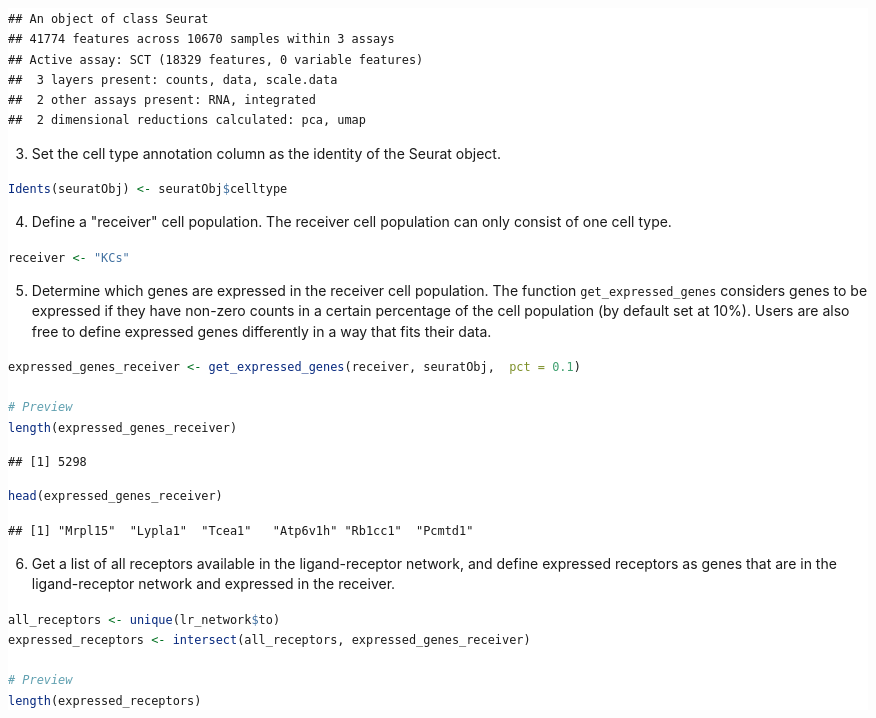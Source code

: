 ```
## An object of class Seurat 
## 41774 features across 10670 samples within 3 assays 
## Active assay: SCT (18329 features, 0 variable features)
##  3 layers present: counts, data, scale.data
##  2 other assays present: RNA, integrated
##  2 dimensional reductions calculated: pca, umap
```

3. Set the cell type annotation column as the identity of the Seurat object.


``` r
Idents(seuratObj) <- seuratObj$celltype 
```

4. Define a "receiver" cell population. The receiver cell population can only consist of one cell type.


``` r
receiver <- "KCs" 
```

5. Determine which genes are expressed in the receiver cell population. The function `get_expressed_genes` considers genes to be expressed if they have non-zero counts in a certain percentage of the cell population (by default set at 10%). Users are also free to define expressed genes differently in a way that fits their data.  


``` r
expressed_genes_receiver <- get_expressed_genes(receiver, seuratObj,  pct = 0.1)

# Preview
length(expressed_genes_receiver)
```

```
## [1] 5298
```

``` r
head(expressed_genes_receiver)
```

```
## [1] "Mrpl15"  "Lypla1"  "Tcea1"   "Atp6v1h" "Rb1cc1"  "Pcmtd1"
```

6. Get a list of all receptors available in the ligand-receptor network, and define expressed receptors as genes that are in the ligand-receptor network and expressed in the receiver.


``` r
all_receptors <- unique(lr_network$to)  
expressed_receptors <- intersect(all_receptors, expressed_genes_receiver) 

# Preview
length(expressed_receptors)
```
